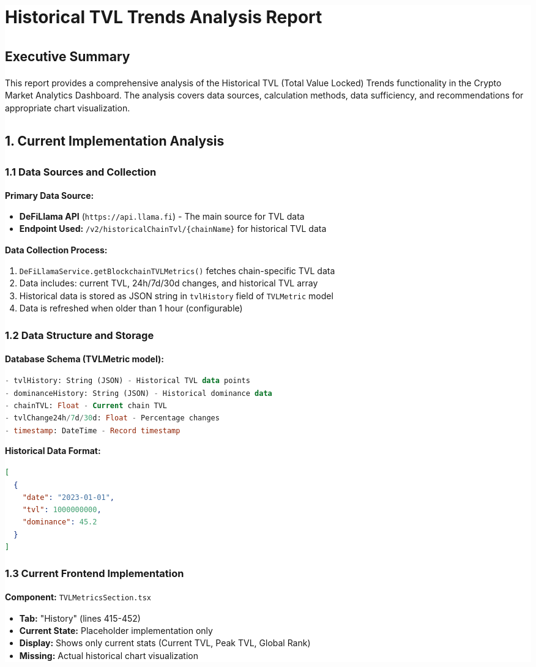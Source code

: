 # Historical TVL Trends Analysis Report

## Executive Summary

This report provides a comprehensive analysis of the Historical TVL (Total Value Locked) Trends functionality in the Crypto Market Analytics Dashboard. The analysis covers data sources, calculation methods, data sufficiency, and recommendations for appropriate chart visualization.

## 1. Current Implementation Analysis

### 1.1 Data Sources and Collection

**Primary Data Source:**
- **DeFiLlama API** (`https://api.llama.fi`) - The main source for TVL data
- **Endpoint Used:** `/v2/historicalChainTvl/{chainName}` for historical TVL data

**Data Collection Process:**
1. `DeFiLlamaService.getBlockchainTVLMetrics()` fetches chain-specific TVL data
2. Data includes: current TVL, 24h/7d/30d changes, and historical TVL array
3. Historical data is stored as JSON string in `tvlHistory` field of `TVLMetric` model
4. Data is refreshed when older than 1 hour (configurable)

### 1.2 Data Structure and Storage

**Database Schema (TVLMetric model):**
```sql
- tvlHistory: String (JSON) - Historical TVL data points
- dominanceHistory: String (JSON) - Historical dominance data
- chainTVL: Float - Current chain TVL
- tvlChange24h/7d/30d: Float - Percentage changes
- timestamp: DateTime - Record timestamp
```

**Historical Data Format:**
```json
[
  {
    "date": "2023-01-01",
    "tvl": 1000000000,
    "dominance": 45.2
  }
]
```

### 1.3 Current Frontend Implementation

**Component:** `TVLMetricsSection.tsx`
- **Tab:** "History" (lines 415-452)
- **Current State:** Placeholder implementation only
- **Display:** Shows only current stats (Current TVL, Peak TVL, Global Rank)
- **Missing:** Actual historical chart visualization
